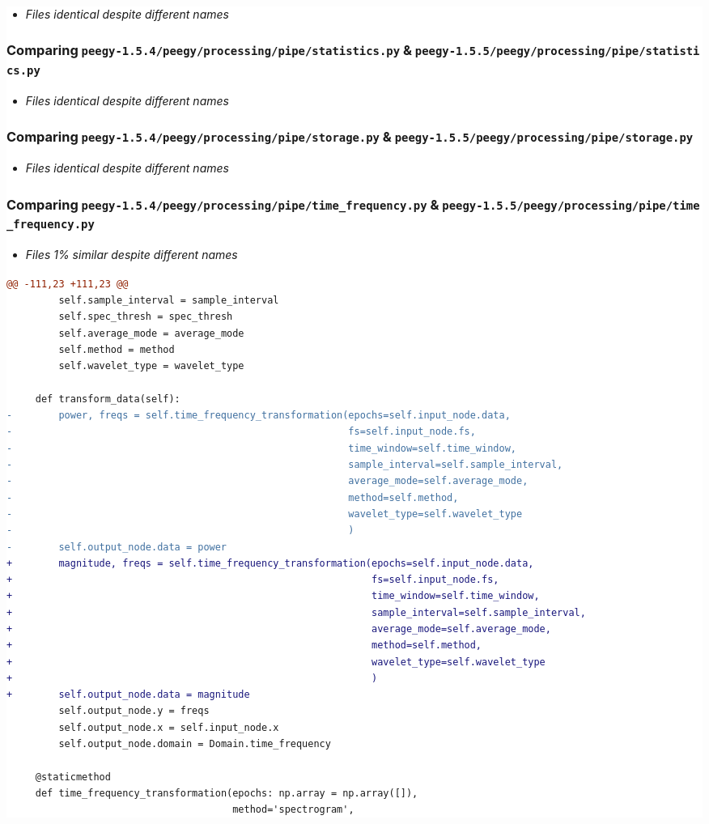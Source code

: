  * *Files identical despite different names*

### Comparing `peegy-1.5.4/peegy/processing/pipe/statistics.py` & `peegy-1.5.5/peegy/processing/pipe/statistics.py`

 * *Files identical despite different names*

### Comparing `peegy-1.5.4/peegy/processing/pipe/storage.py` & `peegy-1.5.5/peegy/processing/pipe/storage.py`

 * *Files identical despite different names*

### Comparing `peegy-1.5.4/peegy/processing/pipe/time_frequency.py` & `peegy-1.5.5/peegy/processing/pipe/time_frequency.py`

 * *Files 1% similar despite different names*

```diff
@@ -111,23 +111,23 @@
         self.sample_interval = sample_interval
         self.spec_thresh = spec_thresh
         self.average_mode = average_mode
         self.method = method
         self.wavelet_type = wavelet_type
 
     def transform_data(self):
-        power, freqs = self.time_frequency_transformation(epochs=self.input_node.data,
-                                                          fs=self.input_node.fs,
-                                                          time_window=self.time_window,
-                                                          sample_interval=self.sample_interval,
-                                                          average_mode=self.average_mode,
-                                                          method=self.method,
-                                                          wavelet_type=self.wavelet_type
-                                                          )
-        self.output_node.data = power
+        magnitude, freqs = self.time_frequency_transformation(epochs=self.input_node.data,
+                                                              fs=self.input_node.fs,
+                                                              time_window=self.time_window,
+                                                              sample_interval=self.sample_interval,
+                                                              average_mode=self.average_mode,
+                                                              method=self.method,
+                                                              wavelet_type=self.wavelet_type
+                                                              )
+        self.output_node.data = magnitude
         self.output_node.y = freqs
         self.output_node.x = self.input_node.x
         self.output_node.domain = Domain.time_frequency
 
     @staticmethod
     def time_frequency_transformation(epochs: np.array = np.array([]),
                                       method='spectrogram',
```
